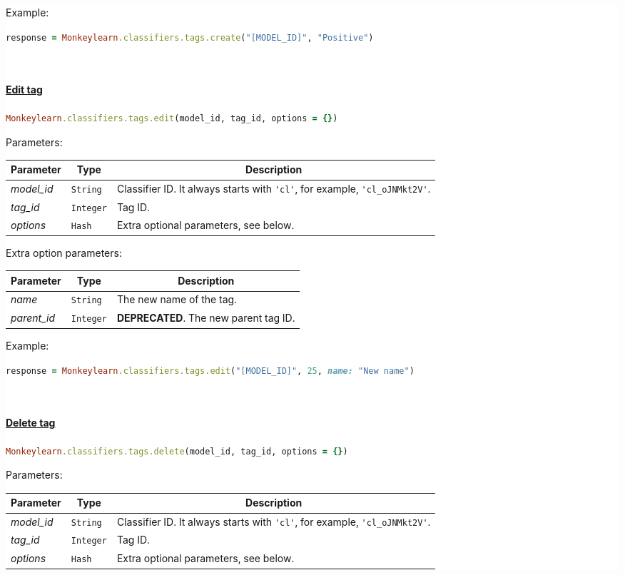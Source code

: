 Example:

```ruby
response = Monkeylearn.classifiers.tags.create("[MODEL_ID]", "Positive")
```

<br>

#### [Edit tag](https://monkeylearn.com/api/v3/?shell#edit-tag)


```ruby
Monkeylearn.classifiers.tags.edit(model_id, tag_id, options = {})
```

Parameters:

| Parameter          |Type               | Description                                               |
|--------------------|-------------------|-----------------------------------------------------------|
|*model_id*          |`String`           |Classifier ID. It always starts with `'cl'`, for example, `'cl_oJNMkt2V'`. |
|*tag_id*            |`Integer`          |Tag ID. |
|*options*           |`Hash`             |Extra optional parameters, see below. |

Extra option parameters:

| Parameter          |Type               | Description                                               |
|--------------------|-------------------|-----------------------------------------------------------|
|*name*              |`String`           |The new name of the tag. |
|*parent_id*         |`Integer`          |**DEPRECATED**. The new parent tag ID.

Example:

```ruby
response = Monkeylearn.classifiers.tags.edit("[MODEL_ID]", 25, name: "New name")
```

<br>

#### [Delete tag](https://monkeylearn.com/api/v3/?shell#delete-tag)


```ruby
Monkeylearn.classifiers.tags.delete(model_id, tag_id, options = {})
```

Parameters:

| Parameter     |Type               | Description                                               |
|---------------|-------------------|-----------------------------------------------------------|
|*model_id*     |`String`           |Classifier ID. It always starts with `'cl'`, for example, `'cl_oJNMkt2V'`. |
|*tag_id*       |`Integer`          |Tag ID. |
|*options*      |`Hash`             |Extra optional parameters, see below. |
